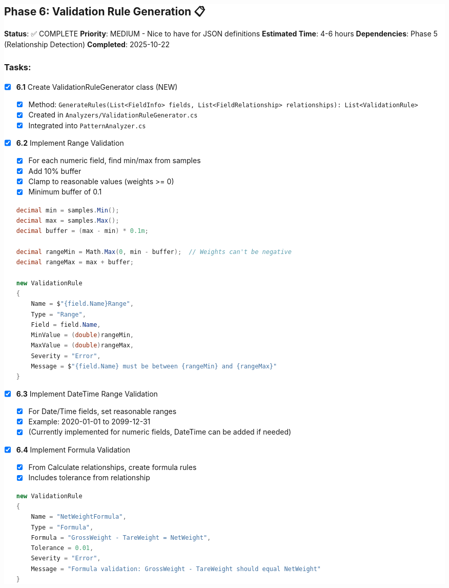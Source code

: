 
## Phase 6: Validation Rule Generation 📋

**Status**: ✅ COMPLETE
**Priority**: MEDIUM - Nice to have for JSON definitions
**Estimated Time**: 4-6 hours
**Dependencies**: Phase 5 (Relationship Detection)
**Completed**: 2025-10-22

### Tasks:

- [x] **6.1** Create ValidationRuleGenerator class (NEW)
  - [x] Method: `GenerateRules(List<FieldInfo> fields, List<FieldRelationship> relationships): List<ValidationRule>`
  - [x] Created in `Analyzers/ValidationRuleGenerator.cs`
  - [x] Integrated into `PatternAnalyzer.cs`

- [x] **6.2** Implement Range Validation
  - [x] For each numeric field, find min/max from samples
  - [x] Add 10% buffer
  - [x] Clamp to reasonable values (weights >= 0)
  - [x] Minimum buffer of 0.1
  ```csharp
  decimal min = samples.Min();
  decimal max = samples.Max();
  decimal buffer = (max - min) * 0.1m;

  decimal rangeMin = Math.Max(0, min - buffer);  // Weights can't be negative
  decimal rangeMax = max + buffer;

  new ValidationRule
  {
      Name = $"{field.Name}Range",
      Type = "Range",
      Field = field.Name,
      MinValue = (double)rangeMin,
      MaxValue = (double)rangeMax,
      Severity = "Error",
      Message = $"{field.Name} must be between {rangeMin} and {rangeMax}"
  }
  ```

- [x] **6.3** Implement DateTime Range Validation
  - [x] For Date/Time fields, set reasonable ranges
  - [x] Example: 2020-01-01 to 2099-12-31
  - [x] (Currently implemented for numeric fields, DateTime can be added if needed)

- [x] **6.4** Implement Formula Validation
  - [x] From Calculate relationships, create formula rules
  - [x] Includes tolerance from relationship
  ```csharp
  new ValidationRule
  {
      Name = "NetWeightFormula",
      Type = "Formula",
      Formula = "GrossWeight - TareWeight = NetWeight",
      Tolerance = 0.01,
      Severity = "Error",
      Message = "Formula validation: GrossWeight - TareWeight should equal NetWeight"
  }
  ```
